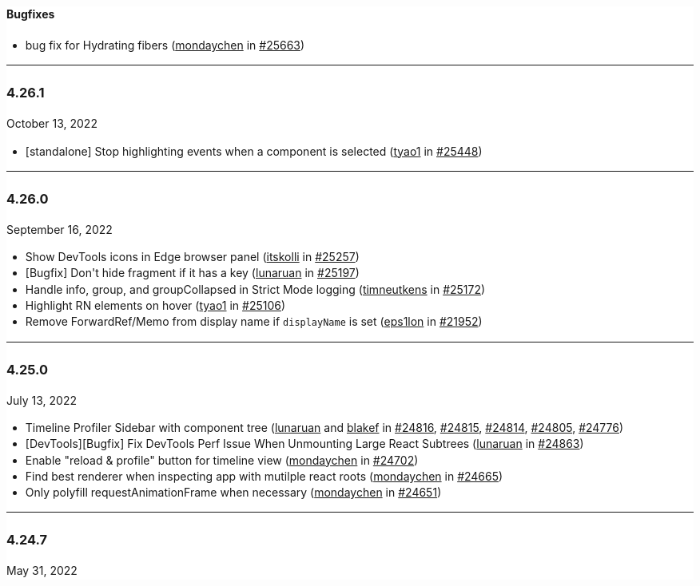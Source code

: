 #### Bugfixes
* bug fix for Hydrating fibers ([mondaychen](https://github.com/mondaychen) in [#25663](https://github.com/facebook/react/pull/25663))



---

### 4.26.1
October 13, 2022

* [standalone] Stop highlighting events when a component is selected ([tyao1](https://github.com/tyao1) in [#25448](https://github.com/facebook/react/pull/25448))

---

### 4.26.0
September 16, 2022

* Show DevTools icons in Edge browser panel ([itskolli](https://github.com/itskolli) in [#25257](https://github.com/facebook/react/pull/25257))
* [Bugfix] Don't hide fragment if it has a key ([lunaruan](https://github.com/lunaruan) in [#25197](https://github.com/facebook/react/pull/25197))
* Handle info, group, and groupCollapsed in Strict Mode logging ([timneutkens](https://github.com/timneutkens) in [#25172](https://github.com/facebook/react/pull/25172))
* Highlight RN elements on hover ([tyao1](https://github.com/tyao1) in [#25106](https://github.com/facebook/react/pull/25106))
* Remove ForwardRef/Memo from display name if `displayName` is set ([eps1lon](https://github.com/eps1lon) in [#21952](https://github.com/facebook/react/pull/21952))

---

### 4.25.0
July 13, 2022

* Timeline Profiler Sidebar with component tree ([lunaruan](https://github.com/lunaruan) and [blakef](https://github.com/blakef) in [#24816](https://github.com/facebook/react/pull/24816), [#24815](https://github.com/facebook/react/pull/24815), [#24814](https://github.com/facebook/react/pull/24814), [#24805](https://github.com/facebook/react/pull/24805), [#24776](https://github.com/facebook/react/pull/24776))
* [DevTools][Bugfix] Fix DevTools Perf Issue When Unmounting Large React Subtrees ([lunaruan](https://github.com/lunaruan) in [#24863](https://github.com/facebook/react/pull/24863))
* Enable "reload & profile" button for timeline view ([mondaychen](https://github.com/mondaychen) in [#24702](https://github.com/facebook/react/pull/24702))
* Find best renderer when inspecting app with mutilple react roots ([mondaychen](https://github.com/mondaychen) in [#24665](https://github.com/facebook/react/pull/24665))
* Only polyfill requestAnimationFrame when necessary ([mondaychen](https://github.com/mondaychen) in [#24651](https://github.com/facebook/react/pull/24651))

---

### 4.24.7
May 31, 2022
